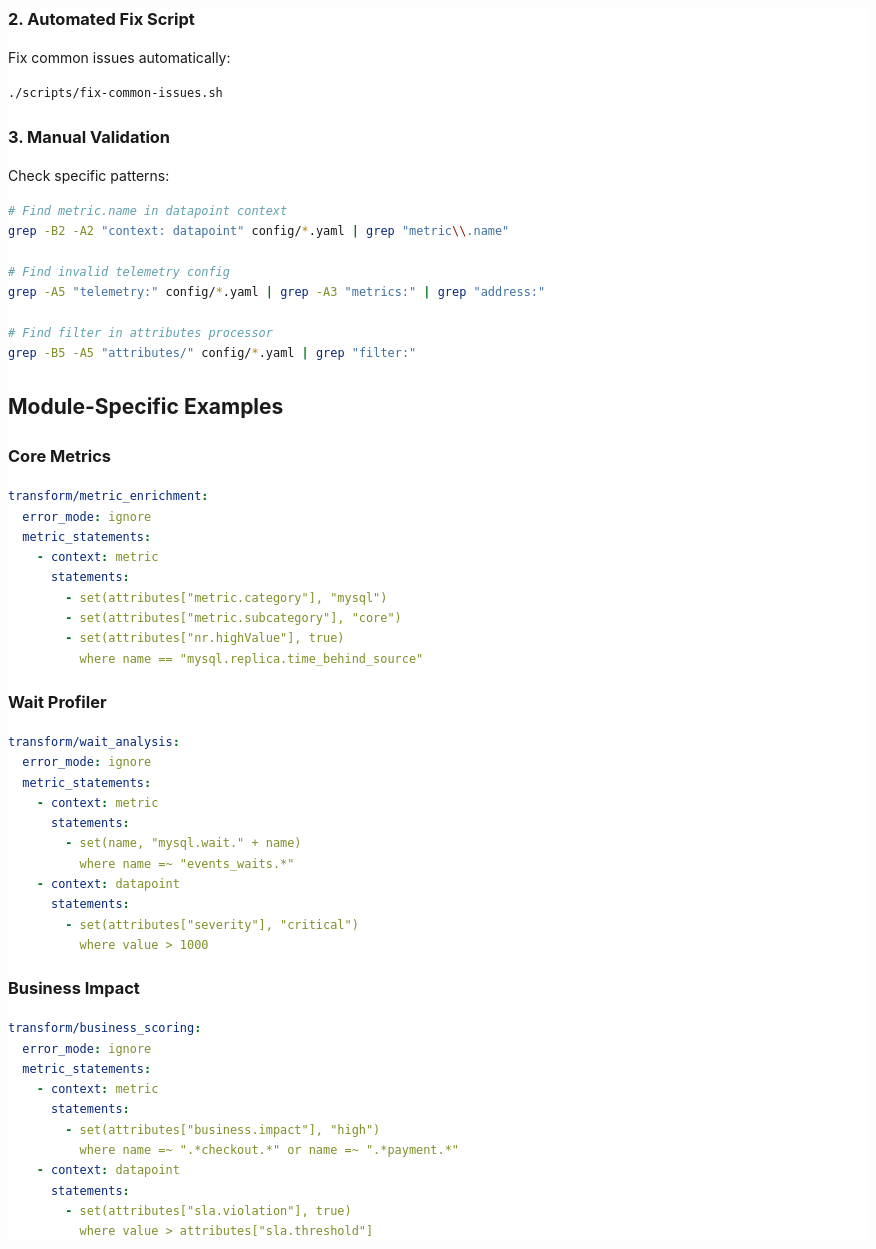 ### 2. Automated Fix Script

Fix common issues automatically:
```bash
./scripts/fix-common-issues.sh
```

### 3. Manual Validation

Check specific patterns:
```bash
# Find metric.name in datapoint context
grep -B2 -A2 "context: datapoint" config/*.yaml | grep "metric\\.name"

# Find invalid telemetry config
grep -A5 "telemetry:" config/*.yaml | grep -A3 "metrics:" | grep "address:"

# Find filter in attributes processor
grep -B5 -A5 "attributes/" config/*.yaml | grep "filter:"
```

## Module-Specific Examples

### Core Metrics
```yaml
transform/metric_enrichment:
  error_mode: ignore
  metric_statements:
    - context: metric
      statements:
        - set(attributes["metric.category"], "mysql")
        - set(attributes["metric.subcategory"], "core")
        - set(attributes["nr.highValue"], true) 
          where name == "mysql.replica.time_behind_source"
```

### Wait Profiler
```yaml
transform/wait_analysis:
  error_mode: ignore
  metric_statements:
    - context: metric
      statements:
        - set(name, "mysql.wait." + name) 
          where name =~ "events_waits.*"
    - context: datapoint
      statements:
        - set(attributes["severity"], "critical") 
          where value > 1000
```

### Business Impact
```yaml
transform/business_scoring:
  error_mode: ignore
  metric_statements:
    - context: metric
      statements:
        - set(attributes["business.impact"], "high")
          where name =~ ".*checkout.*" or name =~ ".*payment.*"
    - context: datapoint
      statements:
        - set(attributes["sla.violation"], true)
          where value > attributes["sla.threshold"]
```